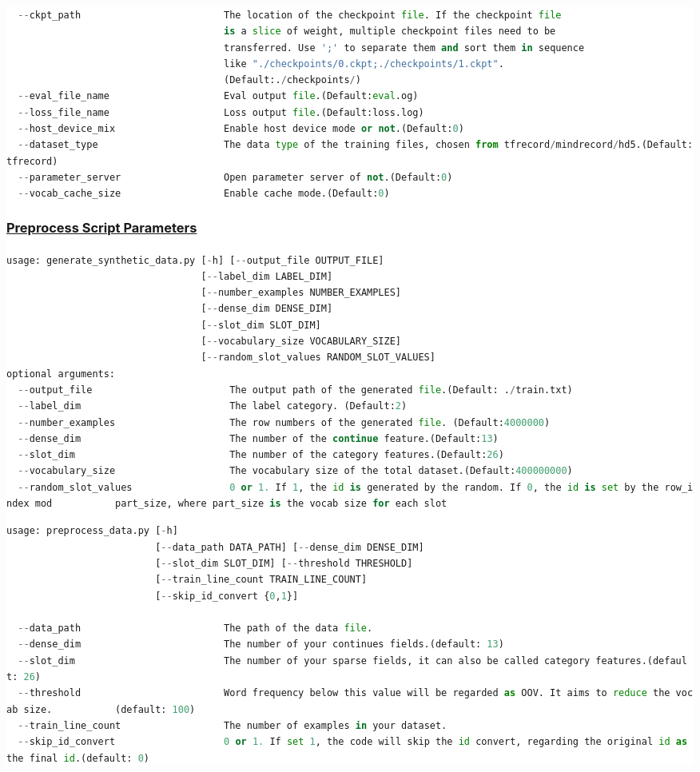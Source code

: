 ```python
  --ckpt_path                         The location of the checkpoint file. If the checkpoint file
                                      is a slice of weight, multiple checkpoint files need to be
                                      transferred. Use ';' to separate them and sort them in sequence
                                      like "./checkpoints/0.ckpt;./checkpoints/1.ckpt".
                                      (Default:./checkpoints/)
  --eval_file_name                    Eval output file.(Default:eval.og)
  --loss_file_name                    Loss output file.(Default:loss.log)
  --host_device_mix                   Enable host device mode or not.(Default:0)
  --dataset_type                      The data type of the training files, chosen from tfrecord/mindrecord/hd5.(Default:tfrecord)
  --parameter_server                  Open parameter server of not.(Default:0)
  --vocab_cache_size                  Enable cache mode.(Default:0)
```

### [Preprocess Script Parameters](#contents)

```python
usage: generate_synthetic_data.py [-h] [--output_file OUTPUT_FILE]
                                  [--label_dim LABEL_DIM]
                                  [--number_examples NUMBER_EXAMPLES]
                                  [--dense_dim DENSE_DIM]
                                  [--slot_dim SLOT_DIM]
                                  [--vocabulary_size VOCABULARY_SIZE]
                                  [--random_slot_values RANDOM_SLOT_VALUES]
optional arguments:
  --output_file                        The output path of the generated file.(Default: ./train.txt)
  --label_dim                          The label category. (Default:2)
  --number_examples                    The row numbers of the generated file. (Default:4000000)
  --dense_dim                          The number of the continue feature.(Default:13)
  --slot_dim                           The number of the category features.(Default:26)
  --vocabulary_size                    The vocabulary size of the total dataset.(Default:400000000)
  --random_slot_values                 0 or 1. If 1, the id is generated by the random. If 0, the id is set by the row_index mod           part_size, where part_size is the vocab size for each slot
```

```python
usage: preprocess_data.py [-h]
                          [--data_path DATA_PATH] [--dense_dim DENSE_DIM]
                          [--slot_dim SLOT_DIM] [--threshold THRESHOLD]
                          [--train_line_count TRAIN_LINE_COUNT]
                          [--skip_id_convert {0,1}]

  --data_path                         The path of the data file.
  --dense_dim                         The number of your continues fields.(default: 13)
  --slot_dim                          The number of your sparse fields, it can also be called category features.(default: 26)
  --threshold                         Word frequency below this value will be regarded as OOV. It aims to reduce the vocab size.           (default: 100)
  --train_line_count                  The number of examples in your dataset.
  --skip_id_convert                   0 or 1. If set 1, the code will skip the id convert, regarding the original id as the final id.(default: 0)
```
